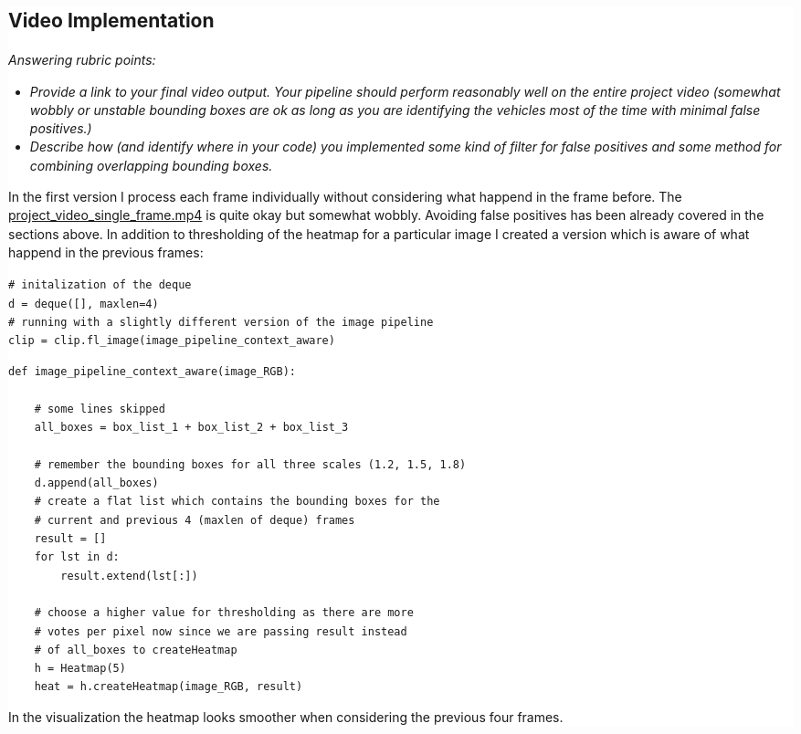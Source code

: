 ## Video Implementation

_Answering rubric points:_ 
* _Provide a link to your final video output. Your pipeline should perform reasonably well on the entire project video (somewhat wobbly or unstable bounding boxes are ok as long as you are identifying the vehicles most of the time with minimal false positives.)_
* _Describe how (and identify where in your code) you implemented some kind of filter for false positives and some method for combining overlapping bounding boxes._

In the first version I process each frame individually without considering what happend in the frame before. The [project_video_single_frame.mp4](./project_video_single_frame.mp4) is quite okay but somewhat wobbly.
Avoiding false positives has been already covered in the sections above. In addition to thresholding of the heatmap for a particular image I created a version which is aware of what happend in the previous frames:

```
# initalization of the deque
d = deque([], maxlen=4) 
# running with a slightly different version of the image pipeline
clip = clip.fl_image(image_pipeline_context_aware)
```

```
def image_pipeline_context_aware(image_RGB):
 
    # some lines skipped
    all_boxes = box_list_1 + box_list_2 + box_list_3

    # remember the bounding boxes for all three scales (1.2, 1.5, 1.8) 
    d.append(all_boxes)
    # create a flat list which contains the bounding boxes for the
    # current and previous 4 (maxlen of deque) frames
    result = []
    for lst in d:
        result.extend(lst[:])
       
    # choose a higher value for thresholding as there are more 
    # votes per pixel now since we are passing result instead 
    # of all_boxes to createHeatmap
    h = Heatmap(5)
    heat = h.createHeatmap(image_RGB, result)
```

In the visualization the heatmap looks smoother when considering the previous four frames.


[//]: # (Image References)
[image1]: ./examples/car_not_car.png
[image2]: ./examples/HOG_example.jpg
[image3]: ./examples/sliding_windows.jpg
[image4]: ./examples/sliding_window.jpg
[image5]: ./examples/bboxes_and_heat.png
[image6]: ./examples/labels_map.png
[image7]: ./examples/output_bboxes.png
[video1]: ./project_video.mp4
